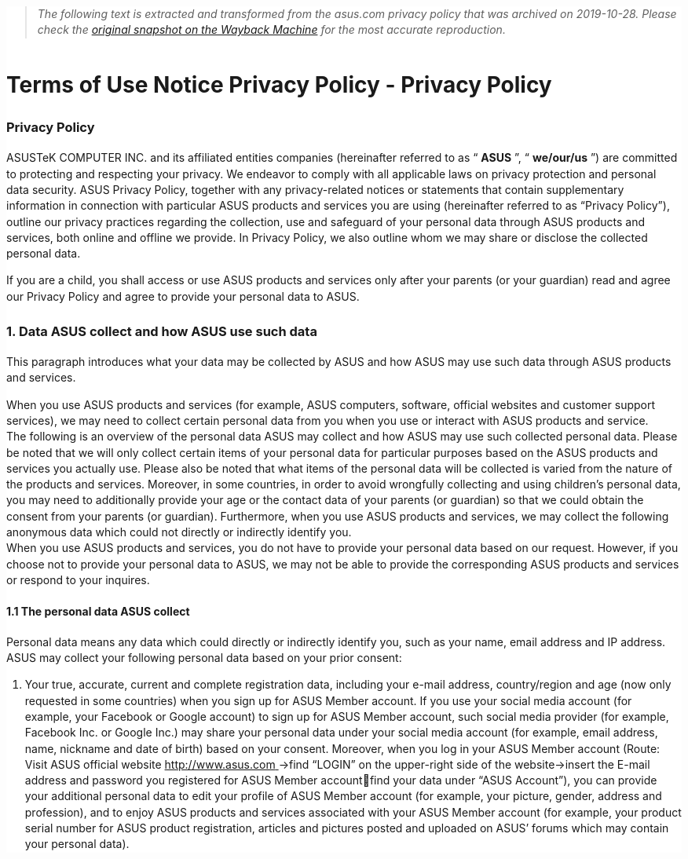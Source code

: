 > *The following text is extracted and transformed from the asus.com privacy policy that was archived on 2019-10-28. Please check the [original snapshot on the Wayback Machine](https://web.archive.org/web/20191028023547id_/https%3A//www.asus.com/us/Terms_of_Use_Notice_Privacy_Policy/Privacy_Policy) for the most accurate reproduction.*

# Terms of Use Notice Privacy Policy - Privacy Policy

### Privacy Policy

ASUSTeK COMPUTER INC. and its affiliated entities companies (hereinafter referred to as “ **ASUS** ”, “ **we/our/us** ”) are committed to protecting and respecting your privacy. We endeavor to comply with all applicable laws on privacy protection and personal data security. ASUS Privacy Policy, together with any privacy-related notices or statements that contain supplementary information in connection with particular ASUS products and services you are using (hereinafter referred to as “Privacy Policy”), outline our privacy practices regarding the collection, use and safeguard of your personal data through ASUS products and services, both online and offline we provide. In Privacy Policy, we also outline whom we may share or disclose the collected personal data. 

If you are a child, you shall access or use ASUS products and services only after your parents (or your guardian) read and agree our Privacy Policy and agree to provide your personal data to ASUS.

  


### 1\. Data ASUS collect and how ASUS use such data

This paragraph introduces what your data may be collected by ASUS and how ASUS may use such data through ASUS products and services.

When you use ASUS products and services (for example, ASUS computers, software, official websites and customer support services), we may need to collect certain personal data from you when you use or interact with ASUS products and service.  
The following is an overview of the personal data ASUS may collect and how ASUS may use such collected personal data. Please be noted that we will only collect certain items of your personal data for particular purposes based on the ASUS products and services you actually use. Please also be noted that what items of the personal data will be collected is varied from the nature of the products and services. Moreover, in some countries, in order to avoid wrongfully collecting and using children’s personal data, you may need to additionally provide your age or the contact data of your parents (or guardian) so that we could obtain the consent from your parents (or guardian). Furthermore, when you use ASUS products and services, we may collect the following anonymous data which could not directly or indirectly identify you.  
When you use ASUS products and services, you do not have to provide your personal data based on our request. However, if you choose not to provide your personal data to ASUS, we may not be able to provide the corresponding ASUS products and services or respond to your inquires.

#### 1.1 The personal data ASUS collect

Personal data means any data which could directly or indirectly identify you, such as your name, email address and IP address. ASUS may collect your following personal data based on your prior consent:

  1. Your true, accurate, current and complete registration data, including your e-mail address, country/region and age (now only requested in some countries) when you sign up for ASUS Member account. If you use your social media account (for example, your Facebook or Google account) to sign up for ASUS Member account, such social media provider (for example, Facebook Inc. or Google Inc.) may share your personal data under your social media account (for example, email address, name, nickname and date of birth) based on your consent. Moreover, when you log in your ASUS Member account (Route: Visit ASUS official website [http://www.asus.com ](http://www.asus.com/) →find “LOGIN” on the upper-right side of the website→insert the E-mail address and password you registered for ASUS Member accountfind your data under “ASUS Account”), you can provide your additional personal data to edit your profile of ASUS Member account (for example, your picture, gender, address and profession), and to enjoy ASUS products and services associated with your ASUS Member account (for example, your product serial number for ASUS product registration, articles and pictures posted and uploaded on ASUS’ forums which may contain your personal data).